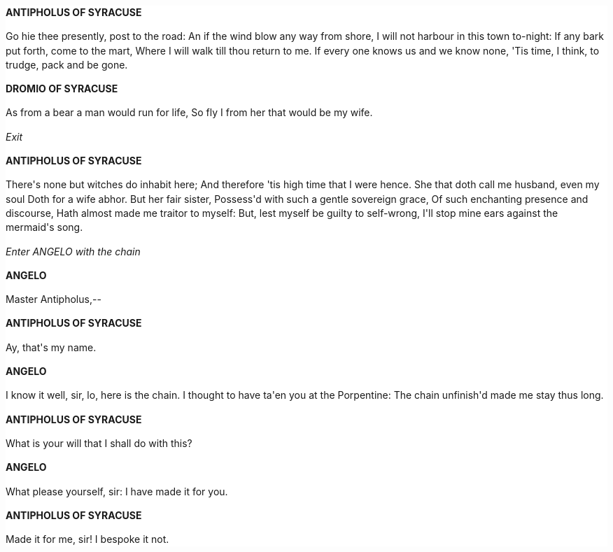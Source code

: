 **ANTIPHOLUS OF SYRACUSE**

Go hie thee presently, post to the road:
An if the wind blow any way from shore,
I will not harbour in this town to-night:
If any bark put forth, come to the mart,
Where I will walk till thou return to me.
If every one knows us and we know none,
'Tis time, I think, to trudge, pack and be gone.


**DROMIO OF SYRACUSE**

As from a bear a man would run for life,
So fly I from her that would be my wife.


_Exit_


**ANTIPHOLUS OF SYRACUSE**

There's none but witches do inhabit here;
And therefore 'tis high time that I were hence.
She that doth call me husband, even my soul
Doth for a wife abhor. But her fair sister,
Possess'd with such a gentle sovereign grace,
Of such enchanting presence and discourse,
Hath almost made me traitor to myself:
But, lest myself be guilty to self-wrong,
I'll stop mine ears against the mermaid's song.


_Enter ANGELO with the chain_

**ANGELO**

Master Antipholus,--

**ANTIPHOLUS OF SYRACUSE**

Ay, that's my name.


**ANGELO**

I know it well, sir, lo, here is the chain.
I thought to have ta'en you at the Porpentine:
The chain unfinish'd made me stay thus long.

**ANTIPHOLUS OF SYRACUSE**

What is your will that I shall do with this?


**ANGELO**

What please yourself, sir: I have made it for you.

**ANTIPHOLUS OF SYRACUSE**

Made it for me, sir! I bespoke it not.
